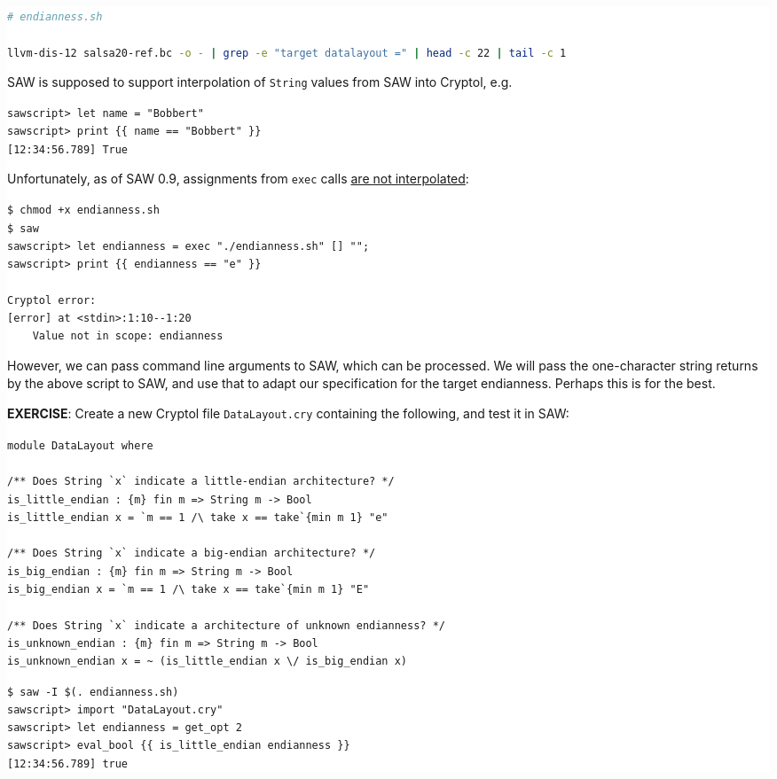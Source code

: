 ```sh
# endianness.sh

llvm-dis-12 salsa20-ref.bc -o - | grep -e "target datalayout =" | head -c 22 | tail -c 1
```

SAW is supposed to support interpolation of `String` values from SAW
into Cryptol, e.g.

```
sawscript> let name = "Bobbert"
sawscript> print {{ name == "Bobbert" }}
[12:34:56.789] True
```

Unfortunately, as of SAW 0.9, assignments from `exec` calls
[are not interpolated](https://github.com/GaloisInc/saw-script/issues/1678):

```
$ chmod +x endianness.sh
$ saw
sawscript> let endianness = exec "./endianness.sh" [] "";
sawscript> print {{ endianness == "e" }}

Cryptol error:
[error] at <stdin>:1:10--1:20
    Value not in scope: endianness
```

However, we can pass command line arguments to SAW, which can be
processed. We will pass the one-character string returns by the above
script to SAW, and use that to adapt our specification for the target
endianness. Perhaps this is for the best.

**EXERCISE**: Create a new Cryptol file `DataLayout.cry` containing the
following, and test it in SAW:

```Cryptol
module DataLayout where

/** Does String `x` indicate a little-endian architecture? */
is_little_endian : {m} fin m => String m -> Bool
is_little_endian x = `m == 1 /\ take x == take`{min m 1} "e"

/** Does String `x` indicate a big-endian architecture? */
is_big_endian : {m} fin m => String m -> Bool
is_big_endian x = `m == 1 /\ take x == take`{min m 1} "E"

/** Does String `x` indicate a architecture of unknown endianness? */
is_unknown_endian : {m} fin m => String m -> Bool
is_unknown_endian x = ~ (is_little_endian x \/ is_big_endian x)
```

```
$ saw -I $(. endianness.sh)
sawscript> import "DataLayout.cry"
sawscript> let endianness = get_opt 2
sawscript> eval_bool {{ is_little_endian endianness }}
[12:34:56.789] true
```
